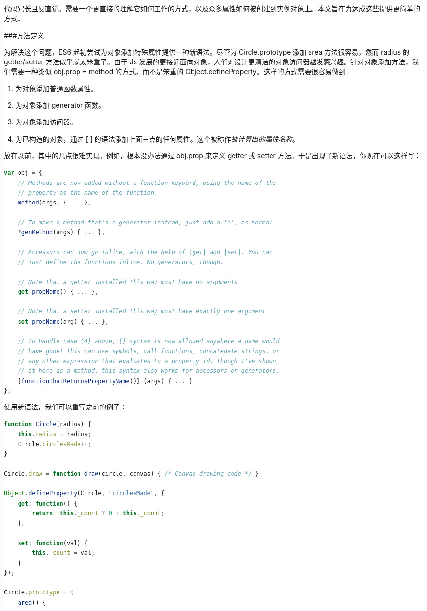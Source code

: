 ```javascript
```
    
代码冗长且反直觉。需要一个更直接的理解它如何工作的方式，以及众多属性如何被创建到实例对象上。本文旨在为达成这些提供更简单的方式。  

###方法定义  

为解决这个问题，ES6 起初尝试为对象添加特殊属性提供一种新语法。尽管为 Circle.prototype 添加 area 方法很容易，然而 radius 的 getter/setter 方法似乎就太笨重了。由于 Js 发展的更接近面向对象，人们对设计更清洁的对象访问器越发感兴趣。针对对象添加方法，我们需要一种类似 obj.prop = method 的方式，而不是笨重的 Object.defineProperty。这样的方式需要很容易做到：   

1. 为对象添加普通函数属性。  

2. 为对象添加 generator 函数。  

3. 为对象添加访问器。  

4. 为已构造的对象，通过 [ ] 的语法添加上面三点的任何属性。这个被称作*被计算出的属性名称*。  

放在以前，其中的几点很难实现。例如，根本没办法通过 obj.prop 来定义 getter 或 setter 方法。于是出现了新语法，你现在可以这样写：  

```javascript
var obj = {
    // Methods are now added without a function keyword, using the name of the
    // property as the name of the function.
    method(args) { ... },

    // To make a method that's a generator instead, just add a '*', as normal.
    *genMethod(args) { ... },

    // Accessors can now go inline, with the help of |get| and |set|. You can
    // just define the functions inline. No generators, though.

    // Note that a getter installed this way must have no arguments
    get propName() { ... },

    // Note that a setter installed this way must have exactly one argument
    set propName(arg) { ... },

    // To handle case (4) above, [] syntax is now allowed anywhere a name would
    // have gone! This can use symbols, call functions, concatenate strings, or
    // any other expression that evaluates to a property id. Though I've shown
    // it here as a method, this syntax also works for accessors or generators.
    [functionThatReturnsPropertyName()] (args) { ... }
};
```  
    
使用新语法，我们可以重写之前的例子：  

```javascript
function Circle(radius) {
    this.radius = radius;
    Circle.circlesMade++;
}

Circle.draw = function draw(circle, canvas) { /* Canvas drawing code */ }

Object.defineProperty(Circle, "circlesMade", {
    get: function() {
        return !this._count ? 0 : this._count;
    },

    set: function(val) {
        this._count = val;
    }
});

Circle.prototype = {
    area() {
```